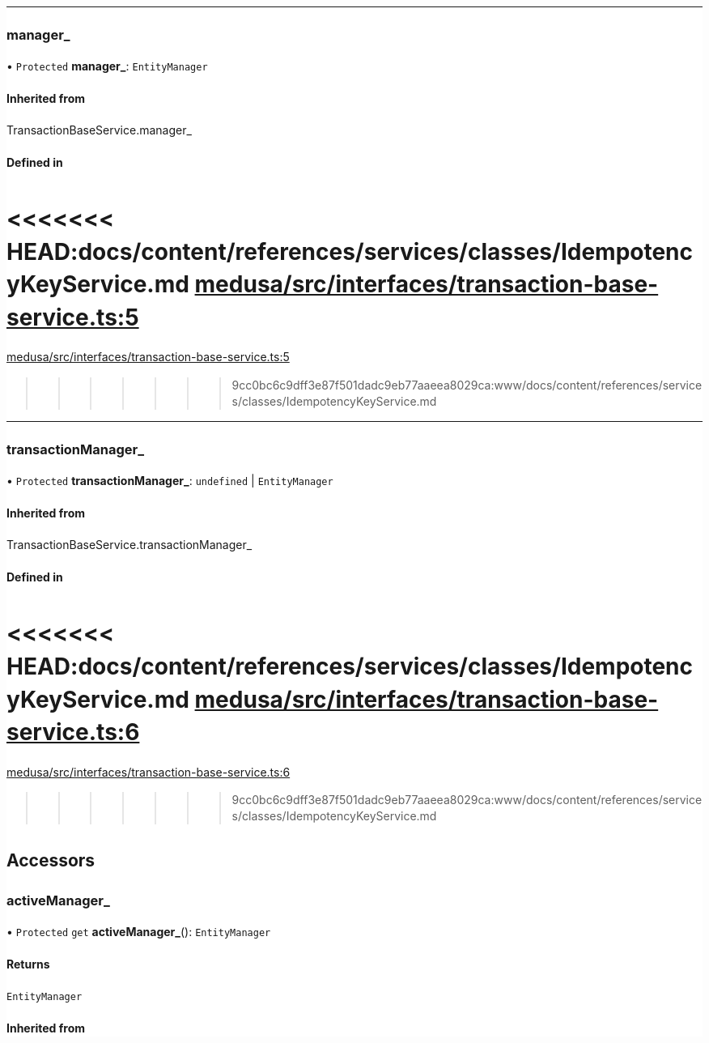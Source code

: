 ___

### manager\_

• `Protected` **manager\_**: `EntityManager`

#### Inherited from

TransactionBaseService.manager\_

#### Defined in

<<<<<<< HEAD:docs/content/references/services/classes/IdempotencyKeyService.md
[medusa/src/interfaces/transaction-base-service.ts:5](https://github.com/medusajs/medusa/blob/95c538c67/packages/medusa/src/interfaces/transaction-base-service.ts#L5)
=======
[medusa/src/interfaces/transaction-base-service.ts:5](https://github.com/medusajs/medusa/blob/755f9cf30/packages/medusa/src/interfaces/transaction-base-service.ts#L5)
>>>>>>> 9cc0bc6c9dff3e87f501dadc9eb77aaeea8029ca:www/docs/content/references/services/classes/IdempotencyKeyService.md

___

### transactionManager\_

• `Protected` **transactionManager\_**: `undefined` \| `EntityManager`

#### Inherited from

TransactionBaseService.transactionManager\_

#### Defined in

<<<<<<< HEAD:docs/content/references/services/classes/IdempotencyKeyService.md
[medusa/src/interfaces/transaction-base-service.ts:6](https://github.com/medusajs/medusa/blob/95c538c67/packages/medusa/src/interfaces/transaction-base-service.ts#L6)
=======
[medusa/src/interfaces/transaction-base-service.ts:6](https://github.com/medusajs/medusa/blob/755f9cf30/packages/medusa/src/interfaces/transaction-base-service.ts#L6)
>>>>>>> 9cc0bc6c9dff3e87f501dadc9eb77aaeea8029ca:www/docs/content/references/services/classes/IdempotencyKeyService.md

## Accessors

### activeManager\_

• `Protected` `get` **activeManager_**(): `EntityManager`

#### Returns

`EntityManager`

#### Inherited from
